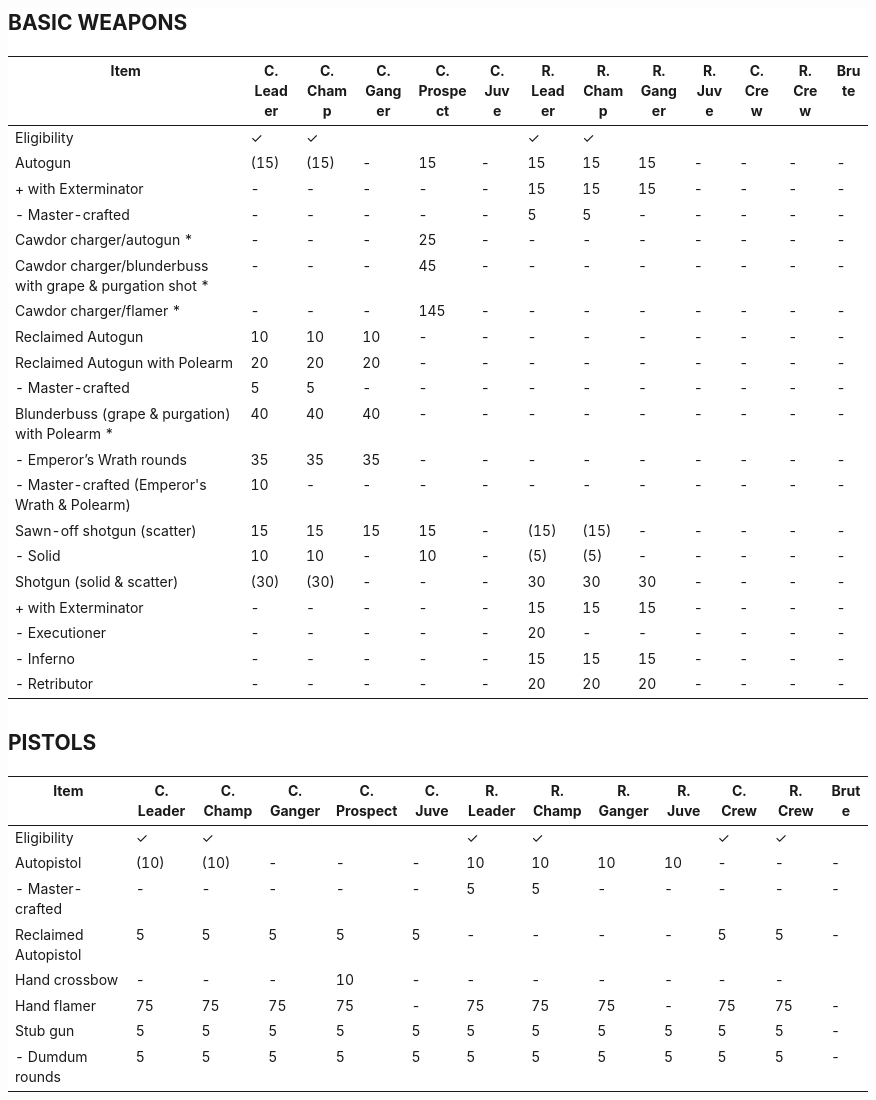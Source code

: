 ## BASIC WEAPONS[](https://necrovox.org/docs/gangs/gang-lists/house-cawdor/equipment-list#basic-weapons)

| Item | C. Leader | C. Champ | C. Ganger | C. Prospect | C. Juve | R. Leader | R. Champ | R. Ganger | R. Juve | C. Crew | R. Crew | Brute |
| --- | --- | --- | --- | --- | --- | --- | --- | --- | --- | --- | --- | --- |
| Eligibility | ✓ | ✓ |  |  |  | ✓ | ✓ |  |  |  |  |  |
| Autogun | (15) | (15) | - | 15 | - | 15 | 15 | 15 | - | - | - | - |
| + with Exterminator | - | - | - | - | - | 15 | 15 | 15 | - | - | - | - |
| - Master-crafted | - | - | - | - | - | 5 | 5 | - | - | - | - | - |
| Cawdor charger/autogun * | - | - | - | 25 | - | - | - | - | - | - | - | - |
| Cawdor charger/blunderbuss with grape & purgation shot * | - | - | - | 45 | - | - | - | - | - | - | - | - |
| Cawdor charger/flamer * | - | - | - | 145 | - | - | - | - | - | - | - | - |
| Reclaimed Autogun | 10 | 10 | 10 | - | - | - | - | - | - | - | - | - |
| Reclaimed Autogun with Polearm | 20 | 20 | 20 | - | - | - | - | - | - | - | - | - |
| - Master-crafted | 5 | 5 | - | - | - | - | - | - | - | - | - | - |
| Blunderbuss (grape & purgation) with Polearm * | 40 | 40 | 40 | - | - | - | - | - | - | - | - | - |
| - Emperor’s Wrath rounds | 35 | 35 | 35 | - | - | - | - | - | - | - | - | - |
| - Master-crafted (Emperor's Wrath & Polearm) | 10 | - | - | - | - | - | - | - | - | - | - | - |
| Sawn-off shotgun (scatter) | 15 | 15 | 15 | 15 | - | (15) | (15) | - | - | - | - | - |
| - Solid | 10 | 10 | - | 10 | - | (5) | (5) | - | - | - | - | - |
| Shotgun (solid & scatter) | (30) | (30) | - | - | - | 30 | 30 | 30 | - | - | - | - |
| + with Exterminator | - | - | - | - | - | 15 | 15 | 15 | - | - | - | - |
| - Executioner | - | - | - | - | - | 20 | - | - | - | - | - | - |
| - Inferno | - | - | - | - | - | 15 | 15 | 15 | - | - | - | - |
| - Retributor | - | - | - | - | - | 20 | 20 | 20 | - | - | - | - |

## PISTOLS[](https://necrovox.org/docs/gangs/gang-lists/house-cawdor/equipment-list#pistols)

| Item | C. Leader | C. Champ | C. Ganger | C. Prospect | C. Juve | R. Leader | R. Champ | R. Ganger | R. Juve | C. Crew | R. Crew | Brute |
| --- | --- | --- | --- | --- | --- | --- | --- | --- | --- | --- | --- | --- |
| Eligibility | ✓ | ✓ |  |  |  | ✓ | ✓ |  |  | ✓ | ✓ |  |
| Autopistol | (10) | (10) | - | - | - | 10 | 10 | 10 | 10 | - | - | - |
| - Master-crafted | - | - | - | - | - | 5 | 5 | - | - | - | - | - |
| Reclaimed Autopistol | 5 | 5 | 5 | 5 | 5 | - | - | - | - | 5 | 5 | - |
| Hand crossbow | - | - | - | 10 | - | - | - | - | - | - | - |  |
| Hand flamer | 75 | 75 | 75 | 75 | - | 75 | 75 | 75 | - | 75 | 75 | - |
| Stub gun | 5 | 5 | 5 | 5 | 5 | 5 | 5 | 5 | 5 | 5 | 5 | - |
| - Dumdum rounds | 5 | 5 | 5 | 5 | 5 | 5 | 5 | 5 | 5 | 5 | 5 | - |
